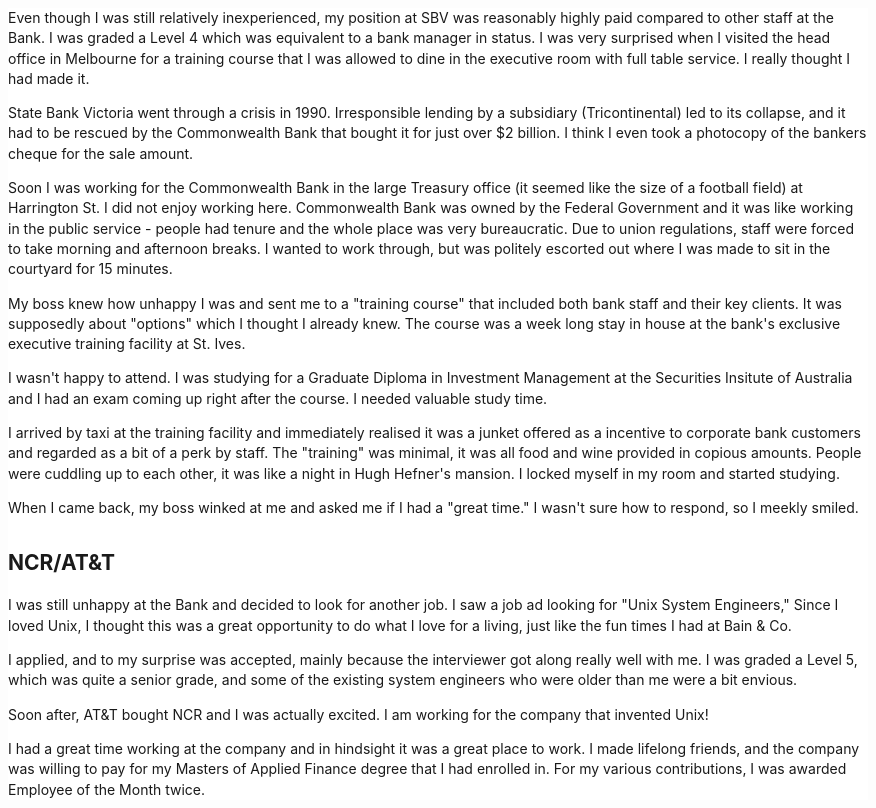 Even though I was still relatively inexperienced, my position at SBV was
reasonably highly paid compared to other staff at the Bank. I was graded a Level
4 which was equivalent to a bank manager in status. I was very surprised when
I visited the head office in Melbourne for a training course that I was allowed
to dine in the executive room with full table service. I really thought I had
made it.

State Bank Victoria went through a crisis in 1990. Irresponsible lending by
a subsidiary (Tricontinental) led to its collapse, and it had to be rescued
by the Commonwealth Bank that bought it for just over $2 billion. I think I
even took a photocopy of the bankers cheque for the sale amount.

Soon I was working for the Commonwealth Bank in the large Treasury office
(it seemed like the size of a football field) at Harrington St. I did not
enjoy working here. Commonwealth Bank was owned by the Federal Government and
it was like working in the public service - people had tenure and the whole
place was very bureaucratic. Due to union regulations, staff were forced to
take morning and afternoon breaks. I wanted to work through, but was politely
escorted out where I was made to sit in the courtyard for 15 minutes.

My boss knew how unhappy I was and sent me to a "training course" that included
both bank staff and their key clients. It was supposedly about "options" which
I thought I already knew. The course was a week long stay in house at the
bank's exclusive executive training facility at St. Ives.

I wasn't happy to attend. I was studying for a Graduate Diploma in
Investment Management at the Securities Insitute of Australia and I had an
exam coming up right after the course. I needed valuable study time.

I arrived by taxi at the training facility and immediately realised it was a
junket offered as a incentive to corporate bank customers and regarded as a
bit of a perk by staff. The "training" was minimal, it was all food and wine
provided in copious amounts. People were cuddling up to each other, it was
like a night in Hugh Hefner's mansion. I locked myself in my room and started
studying.

When I came back, my boss winked at me and asked me if I had a "great time." I
wasn't sure how to respond, so I meekly smiled.

## NCR/AT&T

I was still unhappy at the Bank and decided to look for another job. I saw
a job ad looking for "Unix System Engineers," Since I loved Unix, I thought
this was a great opportunity to do what I love for a living, just like the
fun times I had at Bain & Co.

I applied, and to my surprise was accepted, mainly because the interviewer
got along really well with me. I was graded a Level 5, which was quite a
senior grade, and some of the existing system engineers who were older than
me were a bit envious.

Soon after, AT&T bought NCR and I was actually excited. I am working for the
company that invented Unix!

I had a great time working at the company and in hindsight it was a great
place to work. I made lifelong friends, and the company was willing to pay
for my Masters of Applied Finance degree that I had enrolled in. For my
various contributions, I was awarded Employee of the Month twice.

